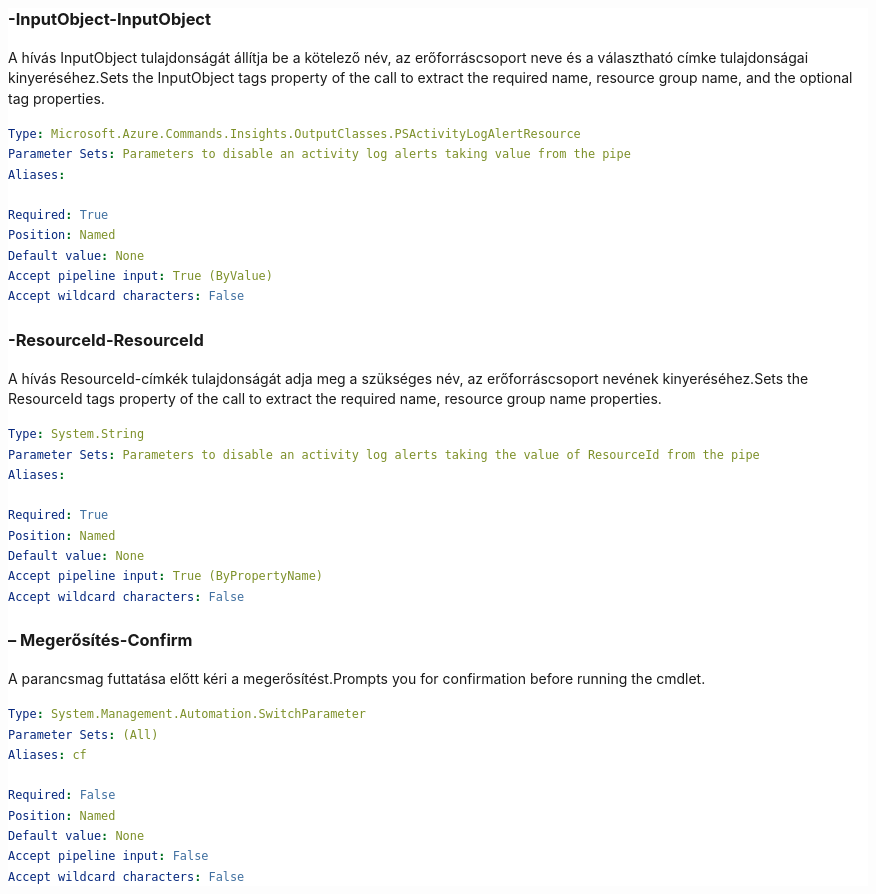 ### <span data-ttu-id="5d2ef-125">-InputObject</span><span class="sxs-lookup"><span data-stu-id="5d2ef-125">-InputObject</span></span>
<span data-ttu-id="5d2ef-126">A hívás InputObject tulajdonságát állítja be a kötelező név, az erőforráscsoport neve és a választható címke tulajdonságai kinyeréséhez.</span><span class="sxs-lookup"><span data-stu-id="5d2ef-126">Sets the InputObject tags property of the call to extract the required name, resource group name, and the optional tag properties.</span></span>

```yaml
Type: Microsoft.Azure.Commands.Insights.OutputClasses.PSActivityLogAlertResource
Parameter Sets: Parameters to disable an activity log alerts taking value from the pipe
Aliases: 

Required: True
Position: Named
Default value: None
Accept pipeline input: True (ByValue)
Accept wildcard characters: False
```

### <span data-ttu-id="5d2ef-127">-ResourceId</span><span class="sxs-lookup"><span data-stu-id="5d2ef-127">-ResourceId</span></span>
<span data-ttu-id="5d2ef-128">A hívás ResourceId-címkék tulajdonságát adja meg a szükséges név, az erőforráscsoport nevének kinyeréséhez.</span><span class="sxs-lookup"><span data-stu-id="5d2ef-128">Sets the ResourceId tags property of the call to extract the required name, resource group name properties.</span></span>

```yaml
Type: System.String
Parameter Sets: Parameters to disable an activity log alerts taking the value of ResourceId from the pipe
Aliases: 

Required: True
Position: Named
Default value: None
Accept pipeline input: True (ByPropertyName)
Accept wildcard characters: False
```

### <span data-ttu-id="5d2ef-129">– Megerősítés</span><span class="sxs-lookup"><span data-stu-id="5d2ef-129">-Confirm</span></span>
<span data-ttu-id="5d2ef-130">A parancsmag futtatása előtt kéri a megerősítést.</span><span class="sxs-lookup"><span data-stu-id="5d2ef-130">Prompts you for confirmation before running the cmdlet.</span></span>

```yaml
Type: System.Management.Automation.SwitchParameter
Parameter Sets: (All)
Aliases: cf

Required: False
Position: Named
Default value: None
Accept pipeline input: False
Accept wildcard characters: False
```
